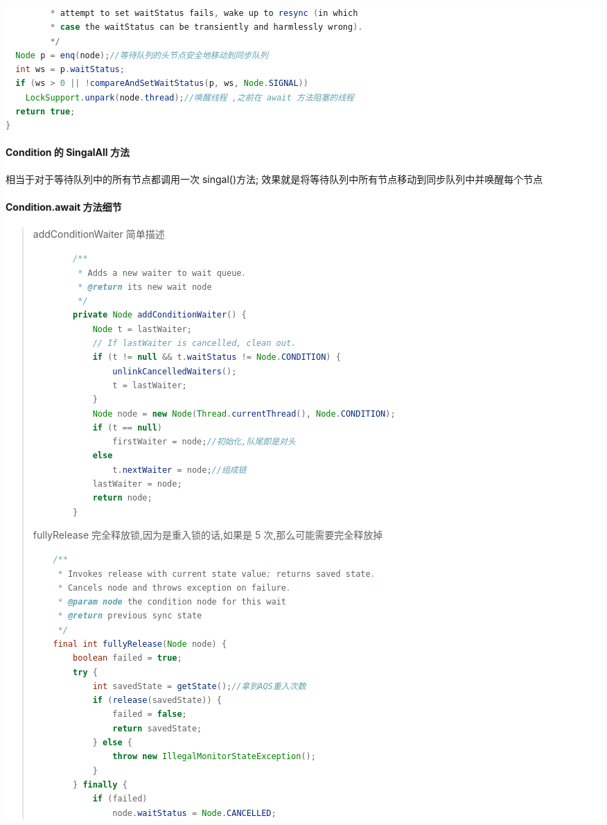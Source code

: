 ```java
         * attempt to set waitStatus fails, wake up to resync (in which
         * case the waitStatus can be transiently and harmlessly wrong).
         */
  Node p = enq(node);//等待队列的头节点安全地移动到同步队列
  int ws = p.waitStatus;
  if (ws > 0 || !compareAndSetWaitStatus(p, ws, Node.SIGNAL))
    LockSupport.unpark(node.thread);//唤醒线程 ,之前在 await 方法阻塞的线程
  return true;
}
```

#### Condition 的 SingalAll 方法

相当于对于等待队列中的所有节点都调用一次 singal()方法; 效果就是将等待队列中所有节点移动到同步队列中并唤醒每个节点



#### Condition.await 方法细节

> addConditionWaiter  简单描述
>
> ```java
>         /**
>          * Adds a new waiter to wait queue.
>          * @return its new wait node
>          */
>         private Node addConditionWaiter() {
>             Node t = lastWaiter;
>             // If lastWaiter is cancelled, clean out.
>             if (t != null && t.waitStatus != Node.CONDITION) {
>                 unlinkCancelledWaiters();
>                 t = lastWaiter;
>             }
>             Node node = new Node(Thread.currentThread(), Node.CONDITION);
>             if (t == null)
>                 firstWaiter = node;//初始化,队尾即是对头
>             else
>                 t.nextWaiter = node;//组成链
>             lastWaiter = node;
>             return node;
>         }
> ```
>
> fullyRelease 完全释放锁,因为是重入锁的话,如果是 5 次,那么可能需要完全释放掉
>
> ```java
>     /**
>      * Invokes release with current state value; returns saved state.
>      * Cancels node and throws exception on failure.
>      * @param node the condition node for this wait
>      * @return previous sync state
>      */
>     final int fullyRelease(Node node) {
>         boolean failed = true;
>         try {
>             int savedState = getState();//拿到AQS重入次数
>             if (release(savedState)) {
>                 failed = false;
>                 return savedState;
>             } else {
>                 throw new IllegalMonitorStateException();
>             }
>         } finally {
>             if (failed)
>                 node.waitStatus = Node.CANCELLED;